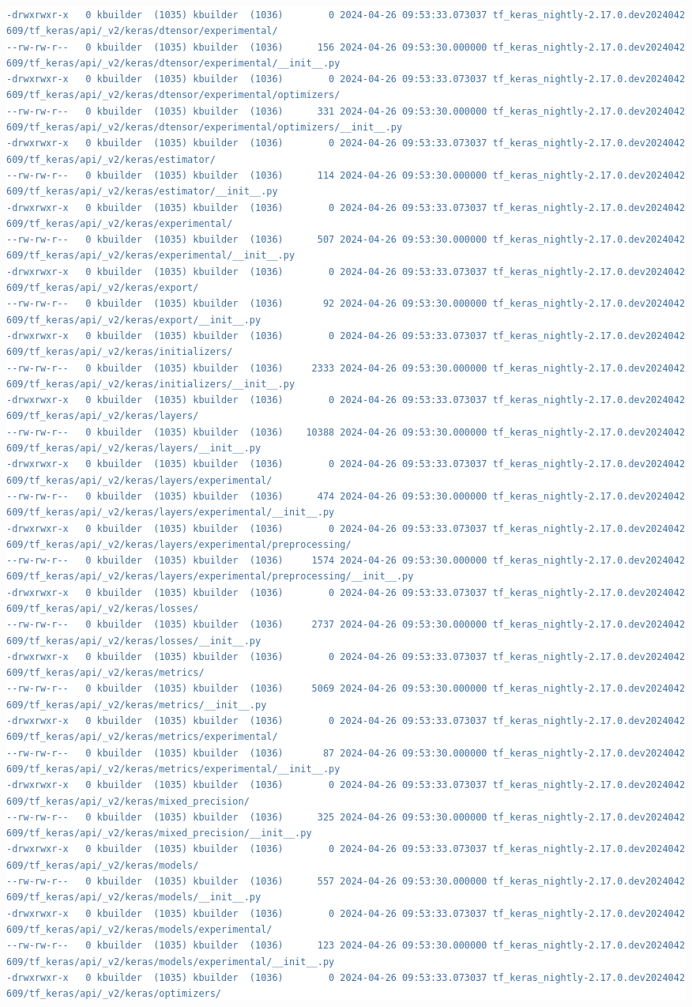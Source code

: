 ```diff
-drwxrwxr-x   0 kbuilder  (1035) kbuilder  (1036)        0 2024-04-26 09:53:33.073037 tf_keras_nightly-2.17.0.dev2024042609/tf_keras/api/_v2/keras/dtensor/experimental/
--rw-rw-r--   0 kbuilder  (1035) kbuilder  (1036)      156 2024-04-26 09:53:30.000000 tf_keras_nightly-2.17.0.dev2024042609/tf_keras/api/_v2/keras/dtensor/experimental/__init__.py
-drwxrwxr-x   0 kbuilder  (1035) kbuilder  (1036)        0 2024-04-26 09:53:33.073037 tf_keras_nightly-2.17.0.dev2024042609/tf_keras/api/_v2/keras/dtensor/experimental/optimizers/
--rw-rw-r--   0 kbuilder  (1035) kbuilder  (1036)      331 2024-04-26 09:53:30.000000 tf_keras_nightly-2.17.0.dev2024042609/tf_keras/api/_v2/keras/dtensor/experimental/optimizers/__init__.py
-drwxrwxr-x   0 kbuilder  (1035) kbuilder  (1036)        0 2024-04-26 09:53:33.073037 tf_keras_nightly-2.17.0.dev2024042609/tf_keras/api/_v2/keras/estimator/
--rw-rw-r--   0 kbuilder  (1035) kbuilder  (1036)      114 2024-04-26 09:53:30.000000 tf_keras_nightly-2.17.0.dev2024042609/tf_keras/api/_v2/keras/estimator/__init__.py
-drwxrwxr-x   0 kbuilder  (1035) kbuilder  (1036)        0 2024-04-26 09:53:33.073037 tf_keras_nightly-2.17.0.dev2024042609/tf_keras/api/_v2/keras/experimental/
--rw-rw-r--   0 kbuilder  (1035) kbuilder  (1036)      507 2024-04-26 09:53:30.000000 tf_keras_nightly-2.17.0.dev2024042609/tf_keras/api/_v2/keras/experimental/__init__.py
-drwxrwxr-x   0 kbuilder  (1035) kbuilder  (1036)        0 2024-04-26 09:53:33.073037 tf_keras_nightly-2.17.0.dev2024042609/tf_keras/api/_v2/keras/export/
--rw-rw-r--   0 kbuilder  (1035) kbuilder  (1036)       92 2024-04-26 09:53:30.000000 tf_keras_nightly-2.17.0.dev2024042609/tf_keras/api/_v2/keras/export/__init__.py
-drwxrwxr-x   0 kbuilder  (1035) kbuilder  (1036)        0 2024-04-26 09:53:33.073037 tf_keras_nightly-2.17.0.dev2024042609/tf_keras/api/_v2/keras/initializers/
--rw-rw-r--   0 kbuilder  (1035) kbuilder  (1036)     2333 2024-04-26 09:53:30.000000 tf_keras_nightly-2.17.0.dev2024042609/tf_keras/api/_v2/keras/initializers/__init__.py
-drwxrwxr-x   0 kbuilder  (1035) kbuilder  (1036)        0 2024-04-26 09:53:33.073037 tf_keras_nightly-2.17.0.dev2024042609/tf_keras/api/_v2/keras/layers/
--rw-rw-r--   0 kbuilder  (1035) kbuilder  (1036)    10388 2024-04-26 09:53:30.000000 tf_keras_nightly-2.17.0.dev2024042609/tf_keras/api/_v2/keras/layers/__init__.py
-drwxrwxr-x   0 kbuilder  (1035) kbuilder  (1036)        0 2024-04-26 09:53:33.073037 tf_keras_nightly-2.17.0.dev2024042609/tf_keras/api/_v2/keras/layers/experimental/
--rw-rw-r--   0 kbuilder  (1035) kbuilder  (1036)      474 2024-04-26 09:53:30.000000 tf_keras_nightly-2.17.0.dev2024042609/tf_keras/api/_v2/keras/layers/experimental/__init__.py
-drwxrwxr-x   0 kbuilder  (1035) kbuilder  (1036)        0 2024-04-26 09:53:33.073037 tf_keras_nightly-2.17.0.dev2024042609/tf_keras/api/_v2/keras/layers/experimental/preprocessing/
--rw-rw-r--   0 kbuilder  (1035) kbuilder  (1036)     1574 2024-04-26 09:53:30.000000 tf_keras_nightly-2.17.0.dev2024042609/tf_keras/api/_v2/keras/layers/experimental/preprocessing/__init__.py
-drwxrwxr-x   0 kbuilder  (1035) kbuilder  (1036)        0 2024-04-26 09:53:33.073037 tf_keras_nightly-2.17.0.dev2024042609/tf_keras/api/_v2/keras/losses/
--rw-rw-r--   0 kbuilder  (1035) kbuilder  (1036)     2737 2024-04-26 09:53:30.000000 tf_keras_nightly-2.17.0.dev2024042609/tf_keras/api/_v2/keras/losses/__init__.py
-drwxrwxr-x   0 kbuilder  (1035) kbuilder  (1036)        0 2024-04-26 09:53:33.073037 tf_keras_nightly-2.17.0.dev2024042609/tf_keras/api/_v2/keras/metrics/
--rw-rw-r--   0 kbuilder  (1035) kbuilder  (1036)     5069 2024-04-26 09:53:30.000000 tf_keras_nightly-2.17.0.dev2024042609/tf_keras/api/_v2/keras/metrics/__init__.py
-drwxrwxr-x   0 kbuilder  (1035) kbuilder  (1036)        0 2024-04-26 09:53:33.073037 tf_keras_nightly-2.17.0.dev2024042609/tf_keras/api/_v2/keras/metrics/experimental/
--rw-rw-r--   0 kbuilder  (1035) kbuilder  (1036)       87 2024-04-26 09:53:30.000000 tf_keras_nightly-2.17.0.dev2024042609/tf_keras/api/_v2/keras/metrics/experimental/__init__.py
-drwxrwxr-x   0 kbuilder  (1035) kbuilder  (1036)        0 2024-04-26 09:53:33.073037 tf_keras_nightly-2.17.0.dev2024042609/tf_keras/api/_v2/keras/mixed_precision/
--rw-rw-r--   0 kbuilder  (1035) kbuilder  (1036)      325 2024-04-26 09:53:30.000000 tf_keras_nightly-2.17.0.dev2024042609/tf_keras/api/_v2/keras/mixed_precision/__init__.py
-drwxrwxr-x   0 kbuilder  (1035) kbuilder  (1036)        0 2024-04-26 09:53:33.073037 tf_keras_nightly-2.17.0.dev2024042609/tf_keras/api/_v2/keras/models/
--rw-rw-r--   0 kbuilder  (1035) kbuilder  (1036)      557 2024-04-26 09:53:30.000000 tf_keras_nightly-2.17.0.dev2024042609/tf_keras/api/_v2/keras/models/__init__.py
-drwxrwxr-x   0 kbuilder  (1035) kbuilder  (1036)        0 2024-04-26 09:53:33.073037 tf_keras_nightly-2.17.0.dev2024042609/tf_keras/api/_v2/keras/models/experimental/
--rw-rw-r--   0 kbuilder  (1035) kbuilder  (1036)      123 2024-04-26 09:53:30.000000 tf_keras_nightly-2.17.0.dev2024042609/tf_keras/api/_v2/keras/models/experimental/__init__.py
-drwxrwxr-x   0 kbuilder  (1035) kbuilder  (1036)        0 2024-04-26 09:53:33.073037 tf_keras_nightly-2.17.0.dev2024042609/tf_keras/api/_v2/keras/optimizers/
```